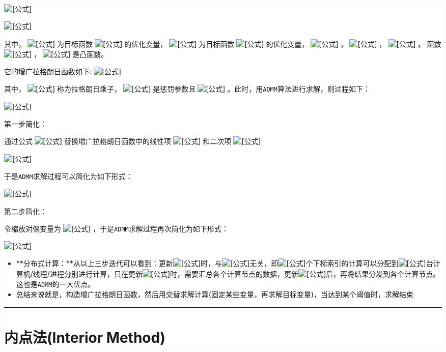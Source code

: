 ![[公式]](https://www.zhihu.com/equation?tex=min+f%28x%29%2Bg%28y%29+) 

![[公式]](https://www.zhihu.com/equation?tex=s.t.+Ax%2BBy%3Dc) 


其中， ![[公式]](https://www.zhihu.com/equation?tex=x%5Cin+R%5E%7Bn%7D) 为目标函数 ![[公式]](https://www.zhihu.com/equation?tex=f%28x%29) 的优化变量， ![[公式]](https://www.zhihu.com/equation?tex=y%5Cin+R%5E%7Bm%7D) 为目标函数 ![[公式]](https://www.zhihu.com/equation?tex=g%28y%29) 的优化变量， ![[公式]](https://www.zhihu.com/equation?tex=A%5Cin+R%5E%7Bp%5Ctimes+n%7D) ， ![[公式]](https://www.zhihu.com/equation?tex=B%5Cin+R%5E%7Bp%5Ctimes+m%7D) ， ![[公式]](https://www.zhihu.com/equation?tex=c%5Cin+R%5Ep) 。 函数 ![[公式]](https://www.zhihu.com/equation?tex=f) ， ![[公式]](https://www.zhihu.com/equation?tex=g) 是凸函数。


它的增广拉格朗日函数如下:
![[公式]](https://www.zhihu.com/equation?tex=L_%5Crho%28x%2Cy%2C%5Clambda%29%3Df%28x%29%2Bg%28y%29%2B%5Clambda%5ET%28Ax%2BBy-c%29%2B%28%5Crho%2F2%29%7C%7CAx%2BBy-c%7C%7C%5E2_2%2C%5Cquad+%5Crho%3E0) 

其中， ![[公式]](https://www.zhihu.com/equation?tex=%5Clambda) 称为拉格朗日乘子， ![[公式]](https://www.zhihu.com/equation?tex=%5Crho) 是惩罚参数且 ![[公式]](https://www.zhihu.com/equation?tex=%5Crho%3E0) 。此时，用`ADMM`算法进行求解，则过程如下：

![[公式]](https://www.zhihu.com/equation?tex=x%5E%7Bk%2B1%7D%3A%3DargminL_%5Crho%28x%2Cy%2C%5Clambda%29%5C%5C++++++y%5E%7Bk%2B1%7D%3A%3DargminL_%5Crho%28x%2Cy%2C%5Clambda%29%5C%5C+++++%5Clambda%3A%3D%5Clambda%5Ek%2B%5Crho%28Ax%5E%7Bk%2B1%7D%2BBy%5E%7Bk%2B1%7D-c%29) 

第一步简化：

通过公式 ![[公式]](https://www.zhihu.com/equation?tex=2a%5ETb%2B%7C%7Cb%7C%7C%5E2_2%3D%7C%7Ca%2Bb%7C%7C%5E2_2-%7C%7Ca%7C%7C%5E2_2) 替换增广拉格朗日函数中的线性项 ![[公式]](https://www.zhihu.com/equation?tex=%5Clambda%5ET%28Ax%2BBy-c%29) 和二次项 ![[公式]](https://www.zhihu.com/equation?tex=%5Crho%7C%7CAx%2BBy-c%7C%7C%5E2_2)

![[公式]](https://www.zhihu.com/equation?tex=%5Clambda%5ET%28Ax%2BBy-c%29+%2B+%5Crho%7C%7CAx%2BBy-c%7C%7C%5E2_2%3D%5Crho%2F2%7C%7CAX%2Bby-c%2B%5Crho%2F%5Clambda%7C%7C%5E2_2-%5Crho%2F2%7C%7C%5Clambda%2F%5Crho%7C%7C%5E2_2) 

于是`ADMM`求解过程可以简化为如下形式：

![[公式]](https://www.zhihu.com/equation?tex=x%5E%7Bk%2B1%7D%3A%3Dargmin%28f%28x%29%2B%5Crho%2F2%7C%7CAx%2BBy%5Ek-c%2B%5Clambda%5Ek%2F%5Crho%7C%7C%5E2_2%29%5C%5C+y%5E%7Bk%2B1%7D%3A%3Dargmin%28g%28y%29%2B%5Crho%2F2%7C%7CAx%5E%7Bk%2B1%7D%2BBy-c%2B%5Clambda%5Ek%2F%5Crho%7C%7C%5E2_2%29%5C%5C++%5Clambda%3A%3D%5Clambda%5Ek%2B%5Crho%28Ax%5E%7Bk%2B1%7D%2BBy%5E%7Bk%2B1%7D-c%29) 

第二步简化：

令缩放对偶变量为 ![[公式]](https://www.zhihu.com/equation?tex=u%3D%281%2F%5Crho%29%5Clambda) ，于是`ADMM`求解过程再次简化为如下形式：

 ![[公式]](https://www.zhihu.com/equation?tex=x%5E%7Bk%2B1%7D%3A%3Dargmin%28f%28x%29%2B%5Crho%2F2%7C%7CAx%2BBy%5Ek-c%2Bu%5Ek%7C%7C%5E2_2%29%5C%5C+y%5E%7Bk%2B1%7D%3A%3Dargmin%28g%28y%29%2B%5Crho%2F2%7C%7CAx%5E%7Bk%2B1%7D%2BBy-c%2Bu%5Ek%7C%7C%5E2_2%29%5C%5C+u%5E%7Bk%2B1%7D%3A%3Du%5Ek%2BAx%5E%7Bk%2B1%7D%2BBy%5E%7Bk%2B1%7D-c)

- **分布式计算：**从以上三步迭代可以看到：更新![[公式]](https://www.zhihu.com/equation?tex=x_i%2Cv_i)时，与![[公式]](https://www.zhihu.com/equation?tex=x_%7B-i%7D%2Cv_%7B-i%7D%2Cf_%7B-i%7D)无关，即![[公式]](https://www.zhihu.com/equation?tex=n)个下标索引的计算可以分配到![[公式]](https://www.zhihu.com/equation?tex=n)台计算机/线程/进程分别进行计算，只在更新![[公式]](https://www.zhihu.com/equation?tex=z)时，需要汇总各个计算节点的数据，更新![[公式]](https://www.zhihu.com/equation?tex=z)后，再将结果分发到各个计算节点。这也是`ADMM`的一大优点。
- 总结来说就是，构造增广拉格朗日函数，然后用交替求解计算(固定某些变量，再求解目标变量)，当达到某个阈值时，求解结束



------

# 内点法(Interior Method)

